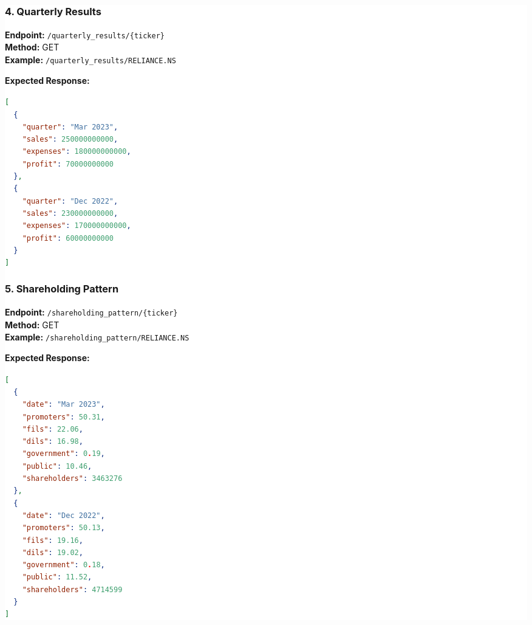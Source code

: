 ### 4. Quarterly Results

**Endpoint:** `/quarterly_results/{ticker}`  
**Method:** GET  
**Example:** `/quarterly_results/RELIANCE.NS`

**Expected Response:**
```json
[
  {
    "quarter": "Mar 2023",
    "sales": 250000000000,
    "expenses": 180000000000,
    "profit": 70000000000
  },
  {
    "quarter": "Dec 2022",
    "sales": 230000000000,
    "expenses": 170000000000,
    "profit": 60000000000
  }
]
```

### 5. Shareholding Pattern

**Endpoint:** `/shareholding_pattern/{ticker}`  
**Method:** GET  
**Example:** `/shareholding_pattern/RELIANCE.NS`

**Expected Response:**
```json
[
  {
    "date": "Mar 2023",
    "promoters": 50.31,
    "fils": 22.06,
    "dils": 16.98,
    "government": 0.19,
    "public": 10.46,
    "shareholders": 3463276
  },
  {
    "date": "Dec 2022",
    "promoters": 50.13,
    "fils": 19.16,
    "dils": 19.02,
    "government": 0.18,
    "public": 11.52,
    "shareholders": 4714599
  }
]
```

